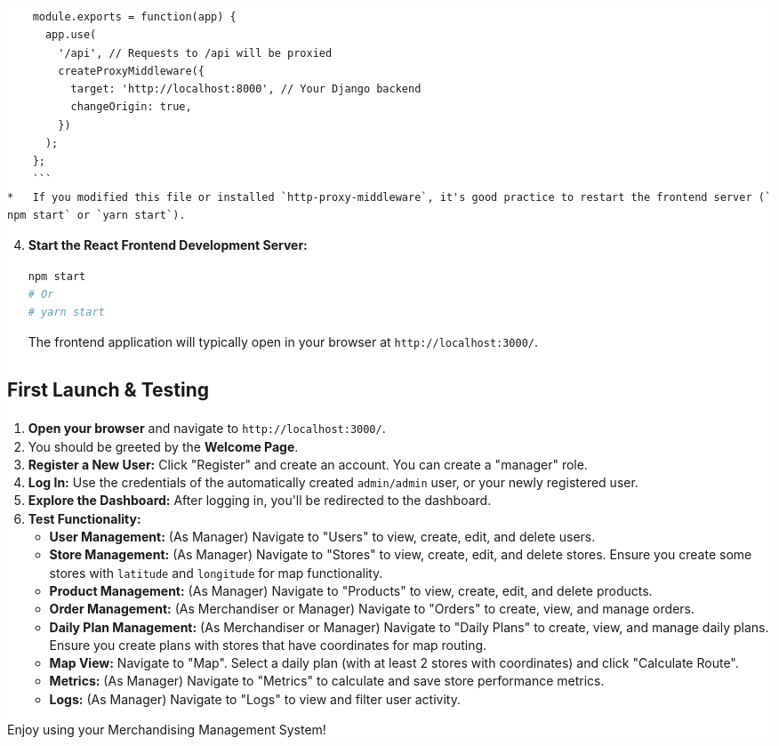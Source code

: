         module.exports = function(app) {
          app.use(
            '/api', // Requests to /api will be proxied
            createProxyMiddleware({
              target: 'http://localhost:8000', // Your Django backend
              changeOrigin: true,
            })
          );
        };
        ```
    *   If you modified this file or installed `http-proxy-middleware`, it's good practice to restart the frontend server (`npm start` or `yarn start`).

4.  **Start the React Frontend Development Server:**
    ```bash
    npm start
    # Or
    # yarn start
    ```
    The frontend application will typically open in your browser at `http://localhost:3000/`.

## First Launch & Testing

1.  **Open your browser** and navigate to `http://localhost:3000/`.
2.  You should be greeted by the **Welcome Page**.
3.  **Register a New User:** Click "Register" and create an account. You can create a "manager" role.
4.  **Log In:** Use the credentials of the automatically created `admin/admin` user, or your newly registered user.
5.  **Explore the Dashboard:** After logging in, you'll be redirected to the dashboard.
6.  **Test Functionality:**
    *   **User Management:** (As Manager) Navigate to "Users" to view, create, edit, and delete users.
    *   **Store Management:** (As Manager) Navigate to "Stores" to view, create, edit, and delete stores. Ensure you create some stores with `latitude` and `longitude` for map functionality.
    *   **Product Management:** (As Manager) Navigate to "Products" to view, create, edit, and delete products.
    *   **Order Management:** (As Merchandiser or Manager) Navigate to "Orders" to create, view, and manage orders.
    *   **Daily Plan Management:** (As Merchandiser or Manager) Navigate to "Daily Plans" to create, view, and manage daily plans. Ensure you create plans with stores that have coordinates for map routing.
    *   **Map View:** Navigate to "Map". Select a daily plan (with at least 2 stores with coordinates) and click "Calculate Route".
    *   **Metrics:** (As Manager) Navigate to "Metrics" to calculate and save store performance metrics.
    *   **Logs:** (As Manager) Navigate to "Logs" to view and filter user activity.

Enjoy using your Merchandising Management System!